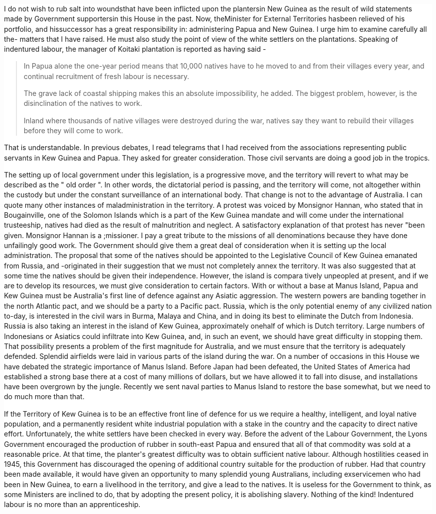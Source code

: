 I do not wish to rub salt into woundsthat have been inflicted upon the plantersin New Guinea as the result of wild statements made by Government supportersin this House in the past. Now, theMinister for External Territories hasbeen relieved of his portfolio, and hissuccessor has a great responsibility in: administering Papua and New Guinea. I urge him to examine carefully all the- matters that I have raised. He must also study the point of view of the white settlers on the plantations. Speaking of indentured labour, the manager of Koitaki plantation is reported as having said - 

  >In Papua alone the one-year period means that 10,000 natives have to he moved to and from their villages every year, and continual recruitment of fresh labour is necessary. 
  >
  >The grave lack of coastal shipping makes this an absolute impossibility, he added. The biggest problem, however, is the disinclination of the natives to work. 
  >
  >Inland where thousands of native villages were destroyed during the war, natives say they want to rebuild their villages before they will come to work. 

That is understandable. In previous debates, I read telegrams that I had received from the associations representing public servants in Kew Guinea and Papua. They asked for greater consideration. Those civil servants are doing a good job in the tropics. 

The setting up of local government under this legislation, is a progressive move, and the territory will revert to what may be described as the " old order ". In other words, the dictatorial period is passing, and the territory will come, not altogether within the custody but under the constant surveillance of an international body. That change is not to the advantage of Australia. I can quote many other instances of maladministration in the territory. A protest was voiced by Monsignor Hannan, who stated that in Bougainville, one of the Solomon Islands which is a part of the Kew Guinea mandate and will come under the international trusteeship, natives had died as the result of malnutrition and neglect. A satisfactory explanation of that protest has never "been given. Monsignor Hannan is a ;missioner. I pay a great tribute to the missions of all denominations because they have done unfailingly good work. The Government should give them a great deal of consideration when it is setting up the local administration. The proposal that some of the natives should be appointed to the Legislative Council of Kew Guinea emanated from Russia, and -originated in their suggestion that we must not completely annex the territory. It was also suggested that at some time the natives should be given their independence. However, the island is compara tively unpeopled at present, and if we are to develop its resources, we must give consideration to certain factors. With or without a base at Manus Island, Papua and Kew Guinea must be Australia's first line of defence against any Asiatic aggression. The western powers are banding together in the north Atlantic pact, and we should be a party to a Pacific pact. Russia, which is the only potential enemy of any civilized nation to-day, is interested in the civil wars in Burma, Malaya and China, and in doing its best to eliminate the Dutch from Indonesia. Russia is also taking an interest in the island of Kew Guinea, approximately onehalf of which is Dutch territory. Large numbers of Indonesians or Asiatics could infiltrate into Kew Guinea, and, in such an event, we should have great difficulty in stopping them. That possibility presents a problem of the first magnitude for Australia, and we must ensure that the territory is adequately defended. Splendid airfields were laid in various parts of the island during the war. On a number of occasions in this House we have debated the strategic importance of Manus Island. Before Japan had been defeated, the United States of America had established a strong base there at a cost of many millions of dollars, but we have allowed it to fall into disuse, and installations have been overgrown by the jungle. Recently we sent naval parties to Manus Island to restore the base somewhat, but we need to do much more than that. 

If the Territory of Kew Guinea is to be an effective front line of defence for us we require a healthy, intelligent, and loyal native population, and a permanently resident white industrial population with a stake in the country and the capacity to direct native effort. Unfortunately, the white settlers have been checked in every way. Before the advent of the Labour Government, the Lyons Government encouraged the production of rubber in south-east Papua and ensured that all of that commodity was sold at a reasonable price. At that time, the planter's greatest difficulty was to obtain sufficient native labour. Although hostilities ceased in 1945, this Government has discouraged the opening of additional country suitable for the production of rubber. Had that country been made available, it would have given an opportunity to many splendid young Australians, including exservicemen who had been in New Guinea, to earn a livelihood in the territory, and give a lead to the natives. It is useless for the Government to think, as some Ministers are inclined to do, that by adopting the present policy, it is abolishing slavery. Nothing of the kind! Indentured labour is no more than an apprenticeship. 
